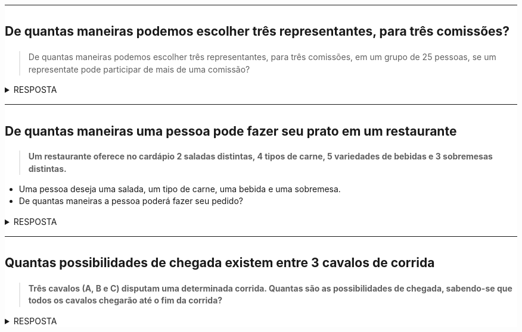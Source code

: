 



---

<div id="choosing-3-representatives-for-3-commissions"></div>

## De quantas maneiras podemos escolher três representantes, para três comissões?

> De quantas maneiras podemos escolher três representantes, para três comissões, em um grupo de 25 pessoas, se um representate pode participar de mais de uma comissão?

<details><summary>RESPOSTA</summary></details>










---

<div id="choosing-a-dish-in-a-restaurant"></div>

## De quantas maneiras uma pessoa pode fazer seu prato em um restaurante

> **Um restaurante oferece no cardápio 2 saladas distintas, 4 tipos de carne, 5 variedades de bebidas e 3 sobremesas distintas.**

 - Uma pessoa deseja uma salada, um tipo de carne, uma bebida e uma sobremesa.
 - De quantas maneiras a pessoa poderá fazer seu pedido?

<details><summary>RESPOSTA</summary></details>










---

<div id="horse-racing"></div>

## Quantas possibilidades de chegada existem entre 3 cavalos de corrida

> **Três cavalos (A, B e C) disputam uma determinada corrida. Quantas são as possibilidades de chegada, sabendo-se que todos os cavalos chegarão até o fim da corrida?**

<details><summary>RESPOSTA</summary></details>






